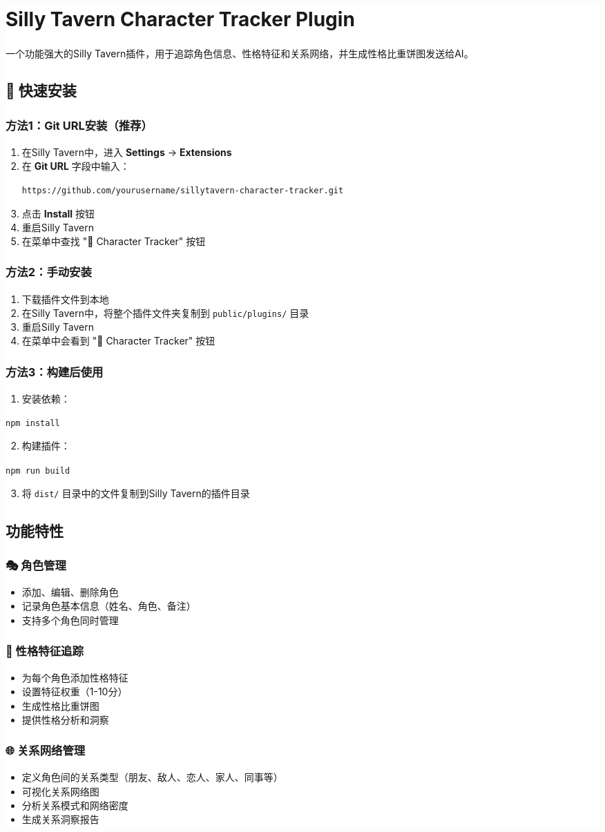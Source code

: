 # Silly Tavern Character Tracker Plugin

一个功能强大的Silly Tavern插件，用于追踪角色信息、性格特征和关系网络，并生成性格比重饼图发送给AI。

## 🚀 快速安装

### 方法1：Git URL安装（推荐）
1. 在Silly Tavern中，进入 **Settings** → **Extensions**
2. 在 **Git URL** 字段中输入：
   ```
   https://github.com/yourusername/sillytavern-character-tracker.git
   ```
3. 点击 **Install** 按钮
4. 重启Silly Tavern
5. 在菜单中查找 "👥 Character Tracker" 按钮

### 方法2：手动安装
1. 下载插件文件到本地
2. 在Silly Tavern中，将整个插件文件夹复制到 `public/plugins/` 目录
3. 重启Silly Tavern
4. 在菜单中会看到 "👥 Character Tracker" 按钮

### 方法3：构建后使用
1. 安装依赖：
```bash
npm install
```

2. 构建插件：
```bash
npm run build
```

3. 将 `dist/` 目录中的文件复制到Silly Tavern的插件目录

## 功能特性

### 🎭 角色管理
- 添加、编辑、删除角色
- 记录角色基本信息（姓名、角色、备注）
- 支持多个角色同时管理

### 🧠 性格特征追踪
- 为每个角色添加性格特征
- 设置特征权重（1-10分）
- 生成性格比重饼图
- 提供性格分析和洞察

### 🌐 关系网络管理
- 定义角色间的关系类型（朋友、敌人、恋人、家人、同事等）
- 可视化关系网络图
- 分析关系模式和网络密度
- 生成关系洞察报告
